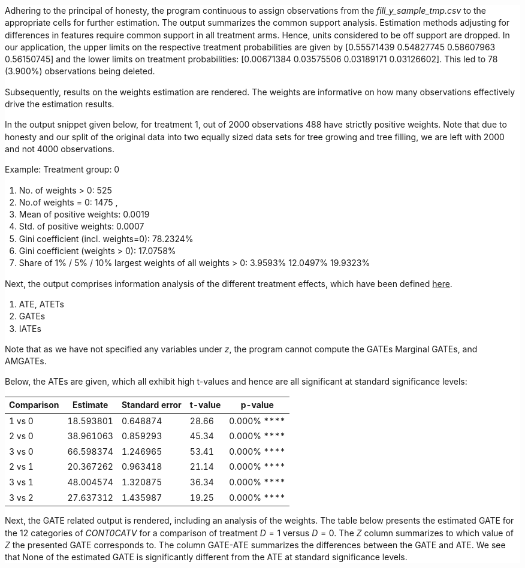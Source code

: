 Adhering to the principal of honesty, the program continuous to assign observations from the *‌fill_y_sample_tmp.csv* to the appropriate cells for further estimation. The output summarizes the  common support analysis. Estimation methods adjusting for differences in features require common support in all treatment arms. Hence, units considered to be off support are dropped. In our application, the upper limits on the respective treatment probabilities are given by [0.55571439 0.54827745 0.58607963 0.56150745] and the lower limits on treatment probabilities:  [0.00671384 0.03575506 0.03189171 0.03126602]. This led to 78  (3.900%) observations being deleted.


Subsequently, results on the weights estimation are rendered.  The weights are informative on how many observations effectively drive the estimation results.

In the output snippet given below, for treatment 1,
out of  2000 observations  488 have strictly positive weights. Note that due to honesty and our split of the original data into two equally sized data sets for tree growing and tree filling, we are left with 2000 and not 4000 observations.  


 Example: Treatment group: 0

1. No. of weights > 0: 525    
2. No.of weights = 0: 1475   ,
3. Mean of positive weights:  0.0019
4. Std. of positive weights:  0.0007
5. Gini coefficient (incl. weights=0):                         78.2324%
6. Gini coefficient (weights > 0):                             17.0758%
7. Share of 1% / 5% / 10% largest weights of all weights > 0:   3.9593% 12.0497% 19.9323%

Next, the output comprises information analysis of the different treatment effects, which have been defined [here](./part_i.md#Estimation).

1. ATE, ATETs
2. GATEs
2. IATEs

Note that as we have not specified any variables under $z$, the program cannot compute the GATEs  Marginal GATEs, and AMGATEs.

Below, the ATEs are given, which all exhibit high t-values and hence are all significant at standard significance levels:

| Comparison  |  Estimate  | Standard error | t-value  | p-value  |
|--|--|--|--| --|
|1   vs   0 |   18.593801   |   0.648874   | 28.66     |0.000% ****|
|2   vs   0 |   38.961063    |  0.859293   | 45.34    | 0.000% ****|
|3   vs   0  |  66.598374   |   1.246965  |  53.41  |   0.000% ****|
|2   vs   1  |  20.367262   |   0.963418   | 21.14  |   0.000% ****|
|3   vs   1 |   48.004574   |   1.320875  |  36.34   |  0.000% ****|
|3   vs   2  |  27.637312   |   1.435987 |   19.25 |    0.000% ****|


Next, the GATE related output is rendered, including an analysis of the weights. The table below presents the estimated GATE for the 12 categories of *CONT0CATV* for a comparison of treatment $D = 1$ versus $D = 0$. The $Z$ column summarizes to which value of $Z$ the presented GATE corresponds to. The column GATE-ATE summarizes the differences between the GATE and ATE. We see that None of the estimated GATE is significantly different from the ATE at standard significance levels.    
